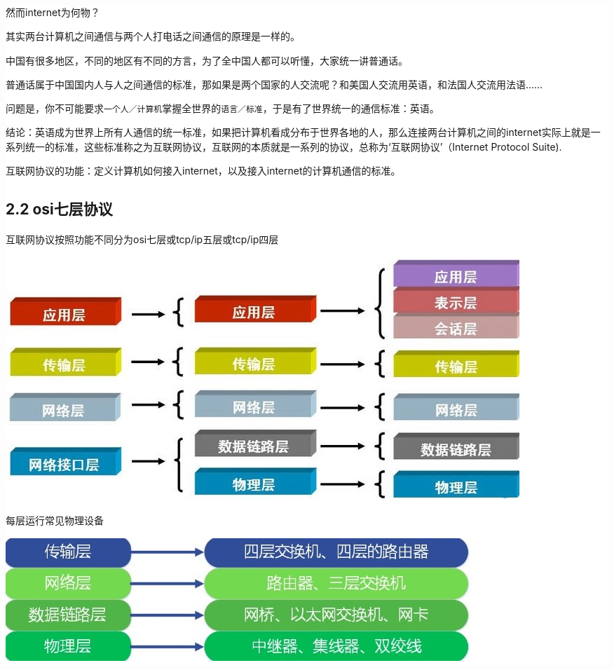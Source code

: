 然而internet为何物？

其实两台计算机之间通信与两个人打电话之间通信的原理是一样的。

中国有很多地区，不同的地区有不同的方言，为了全中国人都可以听懂，大家统一讲普通话。

普通话属于中国国内人与人之间通信的标准，那如果是两个国家的人交流呢？和美国人交流用英语，和法国人交流用法语……

问题是，你不可能要求`一个人／计算机`掌握全世界的`语言／标准`，于是有了世界统一的通信标准：英语。

结论：英语成为世界上所有人通信的统一标准，如果把计算机看成分布于世界各地的人，那么连接两台计算机之间的internet实际上就是一系列统一的标准，这些标准称之为互联网协议，互联网的本质就是一系列的协议，总称为‘互联网协议’（Internet Protocol Suite).

互联网协议的功能：定义计算机如何接入internet，以及接入internet的计算机通信的标准。



## 2.2 osi七层协议

互联网协议按照功能不同分为osi七层或tcp/ip五层或tcp/ip四层

![img](chapter09-NetworkProtocol.assets/1036857-20161008145544426-736439132.png)

 

每层运行常见物理设备

![img](chapter09-NetworkProtocol.assets/1036857-20161008144925254-1398507493.png)

 